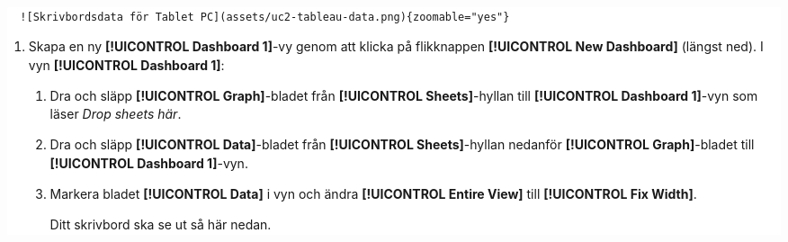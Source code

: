       ![Skrivbordsdata för Tablet PC](assets/uc2-tableau-data.png){zoomable="yes"}

1. Skapa en ny **[!UICONTROL Dashboard 1]**-vy genom att klicka på flikknappen **[!UICONTROL New Dashboard]** (längst ned). I vyn **[!UICONTROL Dashboard 1]**:
   1. Dra och släpp **[!UICONTROL Graph]**-bladet från **[!UICONTROL Sheets]**-hyllan till **[!UICONTROL Dashboard 1]**-vyn som läser *Drop sheets här*.
   1. Dra och släpp **[!UICONTROL Data]**-bladet från **[!UICONTROL Sheets]**-hyllan nedanför **[!UICONTROL Graph]**-bladet till **[!UICONTROL Dashboard 1]**-vyn.
   1. Markera bladet **[!UICONTROL Data]** i vyn och ändra **[!UICONTROL Entire View]** till **[!UICONTROL Fix Width]**.

      Ditt skrivbord ska se ut så här nedan.
